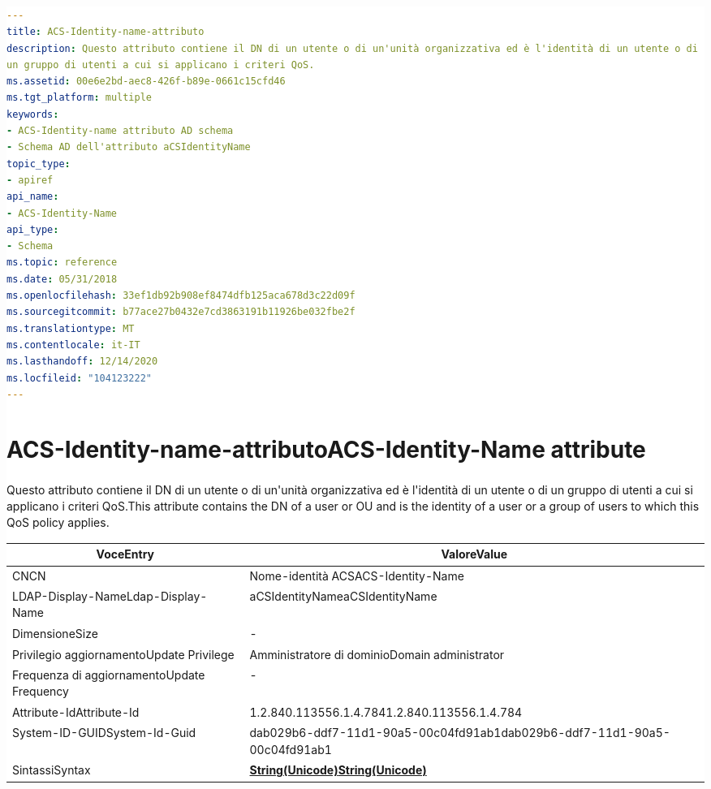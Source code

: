 ```yaml
---
title: ACS-Identity-name-attributo
description: Questo attributo contiene il DN di un utente o di un'unità organizzativa ed è l'identità di un utente o di un gruppo di utenti a cui si applicano i criteri QoS.
ms.assetid: 00e6e2bd-aec8-426f-b89e-0661c15cfd46
ms.tgt_platform: multiple
keywords:
- ACS-Identity-name attributo AD schema
- Schema AD dell'attributo aCSIdentityName
topic_type:
- apiref
api_name:
- ACS-Identity-Name
api_type:
- Schema
ms.topic: reference
ms.date: 05/31/2018
ms.openlocfilehash: 33ef1db92b908ef8474dfb125aca678d3c22d09f
ms.sourcegitcommit: b77ace27b0432e7cd3863191b11926be032fbe2f
ms.translationtype: MT
ms.contentlocale: it-IT
ms.lasthandoff: 12/14/2020
ms.locfileid: "104123222"
---
```

# <a name="acs-identity-name-attribute"></a><span data-ttu-id="25955-105">ACS-Identity-name-attributo</span><span class="sxs-lookup"><span data-stu-id="25955-105">ACS-Identity-Name attribute</span></span>

<span data-ttu-id="25955-106">Questo attributo contiene il DN di un utente o di un'unità organizzativa ed è l'identità di un utente o di un gruppo di utenti a cui si applicano i criteri QoS.</span><span class="sxs-lookup"><span data-stu-id="25955-106">This attribute contains the DN of a user or OU and is the identity of a user or a group of users to which this QoS policy applies.</span></span>



| <span data-ttu-id="25955-107">Voce</span><span class="sxs-lookup"><span data-stu-id="25955-107">Entry</span></span> | <span data-ttu-id="25955-108">Valore</span><span class="sxs-lookup"><span data-stu-id="25955-108">Value</span></span> |
|-------------------|---------------------------------------------|
| <span data-ttu-id="25955-109">CN</span><span class="sxs-lookup"><span data-stu-id="25955-109">CN</span></span>                | <span data-ttu-id="25955-110">Nome-identità ACS</span><span class="sxs-lookup"><span data-stu-id="25955-110">ACS-Identity-Name</span></span>                           |
| <span data-ttu-id="25955-111">LDAP-Display-Name</span><span class="sxs-lookup"><span data-stu-id="25955-111">Ldap-Display-Name</span></span> | <span data-ttu-id="25955-112">aCSIdentityName</span><span class="sxs-lookup"><span data-stu-id="25955-112">aCSIdentityName</span></span>                             |
| <span data-ttu-id="25955-113">Dimensione</span><span class="sxs-lookup"><span data-stu-id="25955-113">Size</span></span>              | \-                                          |
| <span data-ttu-id="25955-114">Privilegio aggiornamento</span><span class="sxs-lookup"><span data-stu-id="25955-114">Update Privilege</span></span>  | <span data-ttu-id="25955-115">Amministratore di dominio</span><span class="sxs-lookup"><span data-stu-id="25955-115">Domain administrator</span></span>                        |
| <span data-ttu-id="25955-116">Frequenza di aggiornamento</span><span class="sxs-lookup"><span data-stu-id="25955-116">Update Frequency</span></span>  | \-                                          |
| <span data-ttu-id="25955-117">Attribute-Id</span><span class="sxs-lookup"><span data-stu-id="25955-117">Attribute-Id</span></span>      | <span data-ttu-id="25955-118">1.2.840.113556.1.4.784</span><span class="sxs-lookup"><span data-stu-id="25955-118">1.2.840.113556.1.4.784</span></span>                      |
| <span data-ttu-id="25955-119">System-ID-GUID</span><span class="sxs-lookup"><span data-stu-id="25955-119">System-Id-Guid</span></span>    | <span data-ttu-id="25955-120">dab029b6-ddf7-11d1-90a5-00c04fd91ab1</span><span class="sxs-lookup"><span data-stu-id="25955-120">dab029b6-ddf7-11d1-90a5-00c04fd91ab1</span></span>        |
| <span data-ttu-id="25955-121">Sintassi</span><span class="sxs-lookup"><span data-stu-id="25955-121">Syntax</span></span>            | [<span data-ttu-id="25955-122">**String(Unicode)**</span><span class="sxs-lookup"><span data-stu-id="25955-122">**String(Unicode)**</span></span>](s-string-unicode.md) |
